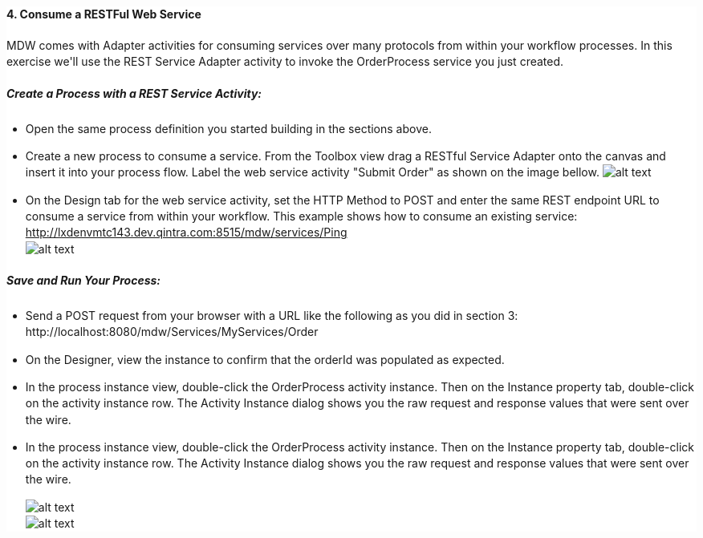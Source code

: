 #### 4. Consume a RESTFul Web Service
MDW comes with Adapter activities for consuming services over many protocols from within your workflow processes.  In this exercise we'll use the REST Service Adapter activity to invoke the OrderProcess service you just created.
 
##### Create a Process with a REST Service Activity:
- Open the same process definition you started building in the sections above.  
- Create a new process to consume a service.  From the Toolbox view drag a RESTful Service Adapter onto the canvas and insert it into your process flow. Label the web service activity "Submit Order" as shown on the image bellow.
   ![alt text](../images/consumeMyOrderProcess.png "consumeMyOrderProcess")
   
- On the Design tab for the web service activity, set the HTTP Method to POST and enter the same REST endpoint URL to consume a service from within your workflow. This example shows how to consume an existing service:  http://lxdenvmtc143.dev.qintra.com:8515/mdw/services/Ping  
  ![alt text](../images/consumeMyOrderProcess2.png "consumeMyOrderProcess2")
  
##### Save and Run Your Process:
- Send a POST request from your browser with a URL like the following as you did in section 3:
http://localhost:8080/mdw/Services/MyServices/Order
- On the Designer, view the instance to confirm that the orderId was populated as expected.
- In the process instance view, double-click the OrderProcess activity instance.  Then on the Instance property tab, double-click on the activity instance row.  The Activity Instance dialog shows you the raw request and response values that were sent over the wire. 
- In the process instance view, double-click the OrderProcess activity instance.  Then on the Instance property tab, double-click on the activity instance row.  The Activity Instance dialog shows you the raw request and response values that were sent over the wire. 

   ![alt text](../images/orderProcessActivityInstance.png "orderProcessActivityInstance")   
   ![alt text](../images/orderProcessActivityInstance2.png "orderProcessActivityInstance2")    
 
